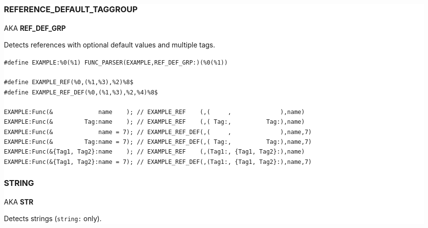 ### REFERENCE_DEFAULT_TAGGROUP

AKA **REF_DEF_GRP**

Detects references with optional default values and multiple tags.

```pawn
#define EXAMPLE:%0(%1) FUNC_PARSER(EXAMPLE,REF_DEF_GRP:)(%0(%1))

#define EXAMPLE_REF(%0,(%1,%3),%2)%8$
#define EXAMPLE_REF_DEF(%0,(%1,%3),%2,%4)%8$

EXAMPLE:Func(&             name    ); // EXAMPLE_REF    (,(     ,              ),name)
EXAMPLE:Func(&         Tag:name    ); // EXAMPLE_REF    (,( Tag:,          Tag:),name)
EXAMPLE:Func(&             name = 7); // EXAMPLE_REF_DEF(,(     ,              ),name,7)
EXAMPLE:Func(&         Tag:name = 7); // EXAMPLE_REF_DEF(,( Tag:,          Tag:),name,7)
EXAMPLE:Func(&{Tag1, Tag2}:name    ); // EXAMPLE_REF    (,(Tag1:, {Tag1, Tag2}:),name)
EXAMPLE:Func(&{Tag1, Tag2}:name = 7); // EXAMPLE_REF_DEF(,(Tag1:, {Tag1, Tag2}:),name,7)
```

### STRING

AKA **STR**

Detects strings (`string:` only).

```pawn
